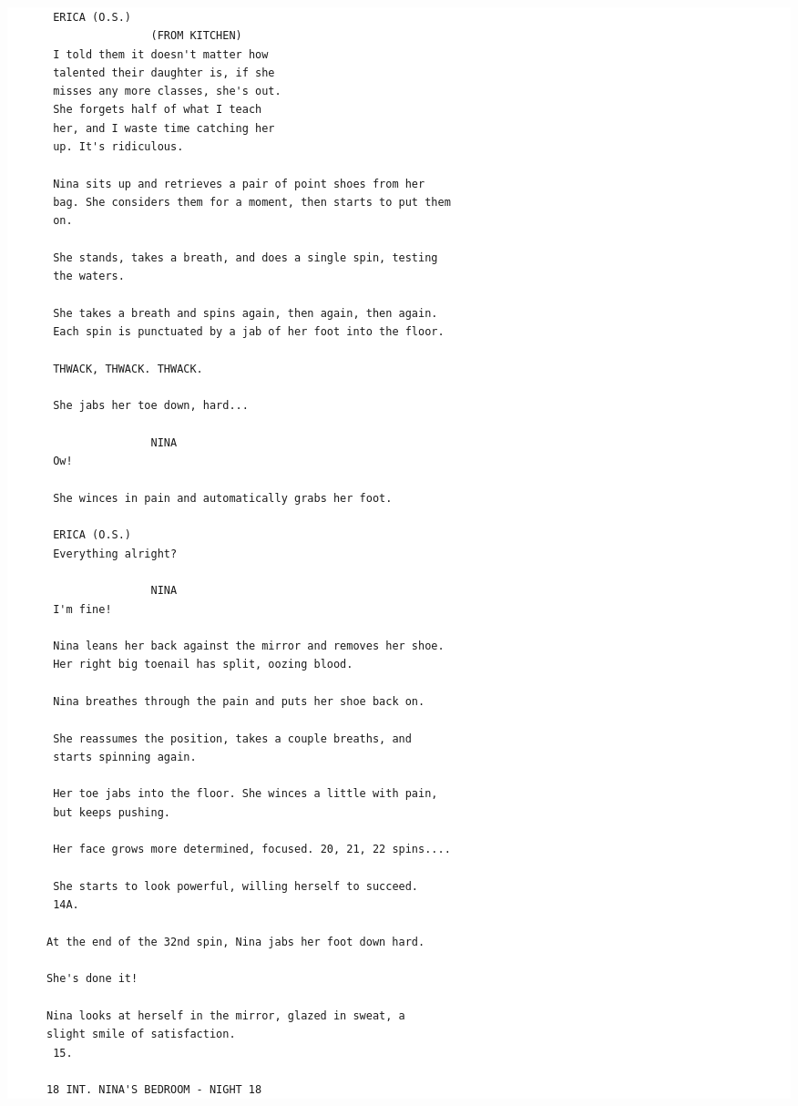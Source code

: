            ERICA (O.S.)
                          (FROM KITCHEN)
           I told them it doesn't matter how
           talented their daughter is, if she
           misses any more classes, she's out.
           She forgets half of what I teach
           her, and I waste time catching her
           up. It's ridiculous.
                         
           Nina sits up and retrieves a pair of point shoes from her
           bag. She considers them for a moment, then starts to put them
           on.
                         
           She stands, takes a breath, and does a single spin, testing
           the waters.
                         
           She takes a breath and spins again, then again, then again.
           Each spin is punctuated by a jab of her foot into the floor.
                         
           THWACK, THWACK. THWACK.
                         
           She jabs her toe down, hard...
                         
                          NINA
           Ow!
                         
           She winces in pain and automatically grabs her foot.
                         
           ERICA (O.S.)
           Everything alright?
                         
                          NINA
           I'm fine!
                         
           Nina leans her back against the mirror and removes her shoe.
           Her right big toenail has split, oozing blood.
                         
           Nina breathes through the pain and puts her shoe back on.
                         
           She reassumes the position, takes a couple breaths, and
           starts spinning again.
                         
           Her toe jabs into the floor. She winces a little with pain,
           but keeps pushing.
                         
           Her face grows more determined, focused. 20, 21, 22 spins....
                         
           She starts to look powerful, willing herself to succeed.
           14A.
                         
          At the end of the 32nd spin, Nina jabs her foot down hard.
                         
          She's done it!
                         
          Nina looks at herself in the mirror, glazed in sweat, a
          slight smile of satisfaction.
           15.
                         
          18 INT. NINA'S BEDROOM - NIGHT 18
                         